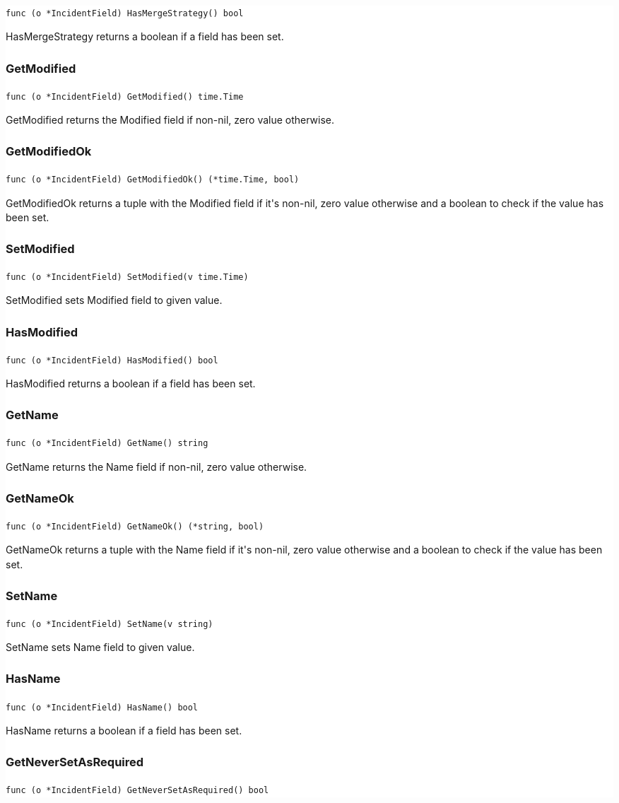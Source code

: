 `func (o *IncidentField) HasMergeStrategy() bool`

HasMergeStrategy returns a boolean if a field has been set.

### GetModified

`func (o *IncidentField) GetModified() time.Time`

GetModified returns the Modified field if non-nil, zero value otherwise.

### GetModifiedOk

`func (o *IncidentField) GetModifiedOk() (*time.Time, bool)`

GetModifiedOk returns a tuple with the Modified field if it's non-nil, zero value otherwise
and a boolean to check if the value has been set.

### SetModified

`func (o *IncidentField) SetModified(v time.Time)`

SetModified sets Modified field to given value.

### HasModified

`func (o *IncidentField) HasModified() bool`

HasModified returns a boolean if a field has been set.

### GetName

`func (o *IncidentField) GetName() string`

GetName returns the Name field if non-nil, zero value otherwise.

### GetNameOk

`func (o *IncidentField) GetNameOk() (*string, bool)`

GetNameOk returns a tuple with the Name field if it's non-nil, zero value otherwise
and a boolean to check if the value has been set.

### SetName

`func (o *IncidentField) SetName(v string)`

SetName sets Name field to given value.

### HasName

`func (o *IncidentField) HasName() bool`

HasName returns a boolean if a field has been set.

### GetNeverSetAsRequired

`func (o *IncidentField) GetNeverSetAsRequired() bool`
